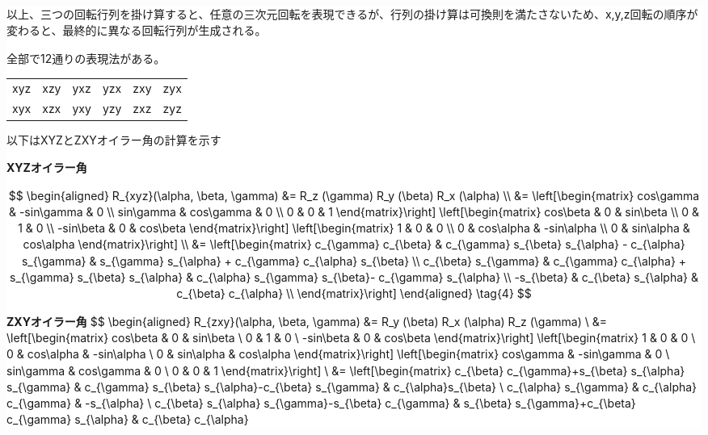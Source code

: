 以上、三つの回転行列を掛け算すると、任意の三次元回転を表現できるが、行列の掛け算は可換則を満たさないため、x,y,z回転の順序が変わると、最終的に異なる回転行列が生成される。

全部で12通りの表現法がある。

 <table>
    <tr>
      <td>xyz</td><td>xzy</td><td>yxz</td><td>yzx</td><td>zxy</td><td>zyx</td>
    </tr>
    <tr>
      <td>xyx</td><td>xzx</td><td>yxy</td><td>yzy</td><td>zxz</td><td>zyz</td>
    </tr>
 </table>

以下はXYZとZXYオイラー角の計算を示す

**XYZオイラー角**

$$
\begin{aligned} R_{xyz}(\alpha, \beta, \gamma) 
&=
  R_z (\gamma) R_y (\beta) R_x (\alpha) \\
&= 
\left[\begin{matrix} cos\gamma & -sin\gamma & 0 \\
sin\gamma & cos\gamma & 0 \\ 0 & 0 & 1 
\end{matrix}\right]
\left[\begin{matrix} cos\beta & 0 & sin\beta \\
0 & 1 & 0 \\
-sin\beta & 0 & cos\beta 
\end{matrix}\right] 
\left[\begin{matrix} 1 & 0 & 0 \\
0 & cos\alpha & -sin\alpha \\
0 & sin\alpha & cos\alpha
\end{matrix}\right] \\
&= 
\left[\begin{matrix} c_{\gamma} c_{\beta} & c_{\gamma} s_{\beta} s_{\alpha} - c_{\alpha} s_{\gamma} & s_{\gamma} s_{\alpha} + c_{\gamma} c_{\alpha} s_{\beta} \\
c_{\beta} s_{\gamma} & c_{\gamma} c_{\alpha} + s_{\gamma} s_{\beta} s_{\alpha} & c_{\alpha} s_{\gamma} s_{\beta}- c_{\gamma} s_{\alpha} \\
-s_{\beta} & c_{\beta} s_{\alpha} & c_{\beta} c_{\alpha} \\
\end{matrix}\right]
\end{aligned} \tag{4}
$$

**ZXYオイラー角**
$$
\begin{aligned} R_{zxy}(\alpha, \beta, \gamma) 
&=
R_y (\beta) R_x (\alpha) R_z (\gamma) \\
&= 
\left[\begin{matrix} cos\beta & 0 & sin\beta \\
0 & 1 & 0 \\
-sin\beta & 0 & cos\beta 
\end{matrix}\right] 
\left[\begin{matrix} 1 & 0 & 0 \\
0 & cos\alpha & -sin\alpha \\
0 & sin\alpha & cos\alpha
\end{matrix}\right]
\left[\begin{matrix} cos\gamma & -sin\gamma & 0 \\
sin\gamma & cos\gamma & 0 \\ 0 & 0 & 1 
\end{matrix}\right] \\ 
&= 
\left[\begin{matrix} c_{\beta} c_{\gamma}+s_{\beta} s_{\alpha} s_{\gamma} & c_{\gamma} s_{\beta} s_{\alpha}-c_{\beta} s_{\gamma} & c_{\alpha}s_{\beta} \\ 
c_{\alpha} s_{\gamma} & c_{\alpha} c_{\gamma} & -s_{\alpha} \\
c_{\beta} s_{\alpha} s_{\gamma}-s_{\beta} c_{\gamma} & s_{\beta} s_{\gamma}+c_{\beta} c_{\gamma} s_{\alpha} & c_{\beta} c_{\alpha}